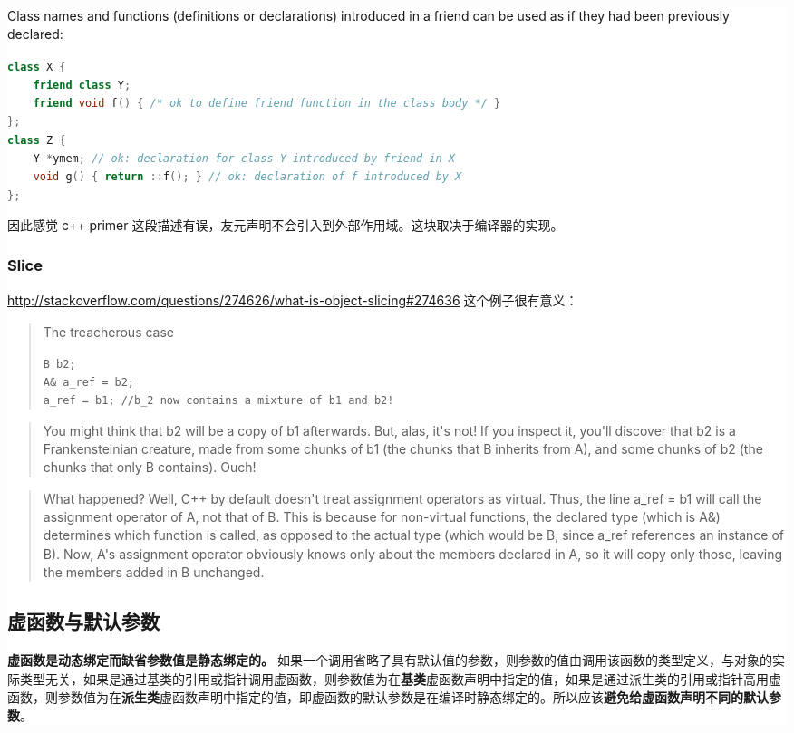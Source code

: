 Class names and functions (definitions or declarations) introduced in a friend can be used as if they had been previously declared:
``` C++
class X {
    friend class Y;
    friend void f() { /* ok to define friend function in the class body */ } 
};
class Z {
    Y *ymem; // ok: declaration for class Y introduced by friend in X
    void g() { return ::f(); } // ok: declaration of f introduced by X
};
```

因此感觉 c++ primer 这段描述有误，友元声明不会引入到外部作用域。这块取决于编译器的实现。

### Slice
http://stackoverflow.com/questions/274626/what-is-object-slicing#274636
这个例子很有意义：

> The treacherous case
>
> ```B b1;
> B b2;
> A& a_ref = b2;
> a_ref = b1; //b_2 now contains a mixture of b1 and b2!

> You might think that b2 will be a copy of b1 afterwards. But, alas, it's not! If you inspect it, you'll discover that b2 is a Frankensteinian creature, made from some chunks of b1 (the chunks that B inherits from A), and some chunks of b2 (the chunks that only B contains). Ouch!

> What happened? Well, C++ by default doesn't treat assignment operators as virtual. Thus, the line a_ref = b1 will call the assignment operator of A, not that of B. This is because for non-virtual functions, the declared type (which is A&) determines which function is called, as opposed to the  actual type (which would be B, since a_ref references an instance of B). Now, A's assignment operator obviously knows only about the members declared in A, so it will copy only those, leaving the members added in B unchanged.

## 虚函数与默认参数
**虚函数是动态绑定而缺省参数值是静态绑定的。**
如果一个调用省略了具有默认值的参数，则参数的值由调用该函数的类型定义，与对象的实际类型无关，如果是通过基类的引用或指针调用虚函数，则参数值为在**基类**虚函数声明中指定的值，如果是通过派生类的引用或指针高用虚函数，则参数值为在**派生类**虚函数声明中指定的值，即虚函数的默认参数是在编译时静态绑定的。所以应该**避免给虚函数声明不同的默认参数**。
